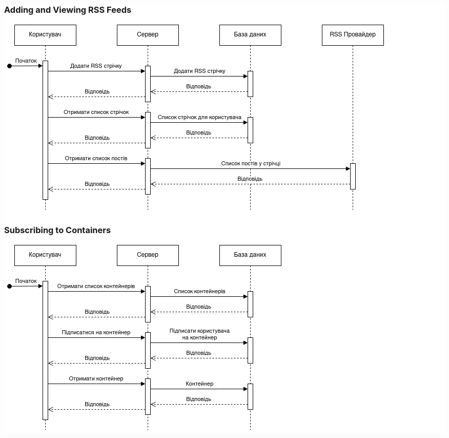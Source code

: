 ### Adding and Viewing RSS Feeds

![Adding and Viewing RSS Feeds](sequence/3.png)

### Subscribing to Containers

![Subscribing to Containers](sequence/4.png)
